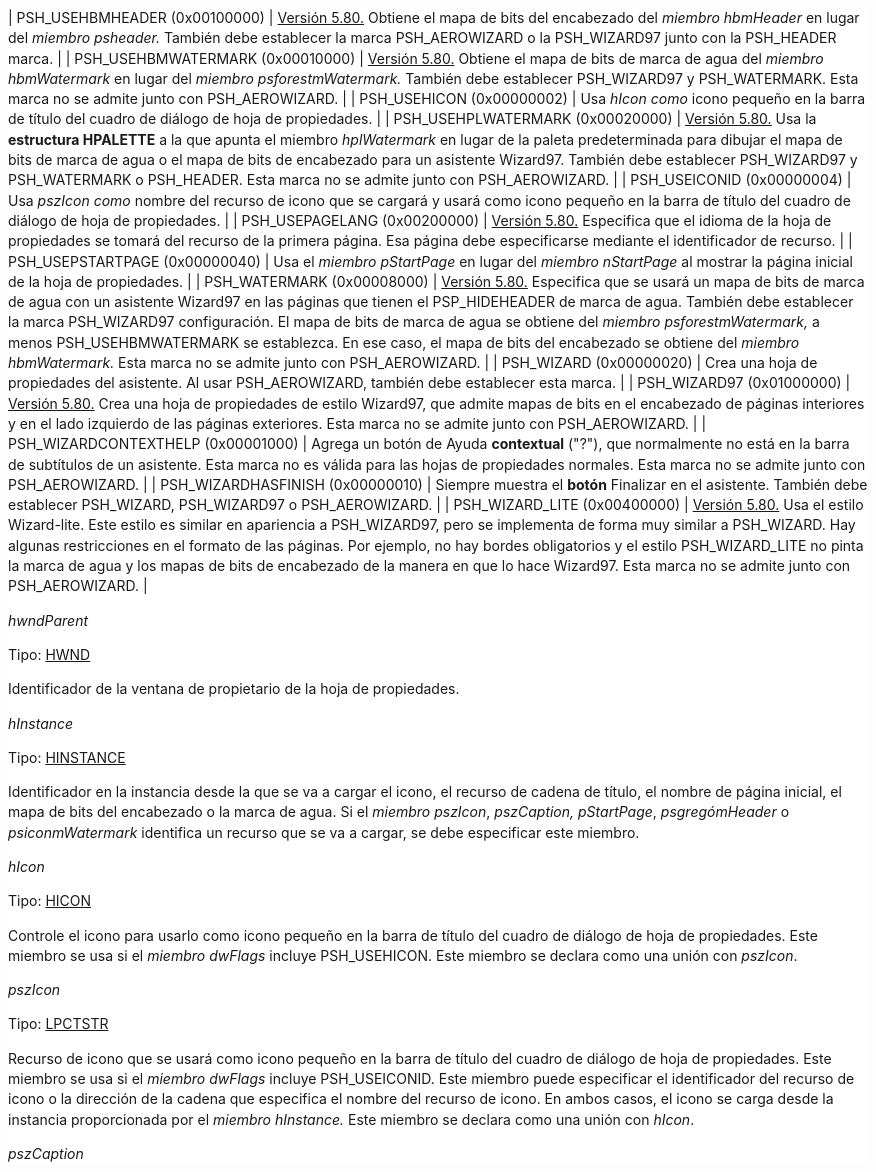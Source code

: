 | PSH_USEHBMHEADER (0x00100000) | [Versión 5.80.](common-control-versions.md) Obtiene el mapa de bits del encabezado del *miembro hbmHeader* en lugar del *miembro psheader.* También debe establecer la marca PSH_AEROWIZARD o la PSH_WIZARD97 junto con la PSH_HEADER marca. |
| PSH_USEHBMWATERMARK (0x00010000) | [Versión 5.80.](common-control-versions.md) Obtiene el mapa de bits de marca de agua del *miembro hbmWatermark* en lugar del *miembro psforestmWatermark.* También debe establecer PSH_WIZARD97 y PSH_WATERMARK. Esta marca no se admite junto con PSH_AEROWIZARD. |
| PSH_USEHICON (0x00000002) | Usa *hIcon como* icono pequeño en la barra de título del cuadro de diálogo de hoja de propiedades. |
| PSH_USEHPLWATERMARK (0x00020000) | [Versión 5.80.](common-control-versions.md) Usa la **estructura HPALETTE** a la que apunta el miembro *hplWatermark* en lugar de la paleta predeterminada para dibujar el mapa de bits de marca de agua o el mapa de bits de encabezado para un asistente Wizard97. También debe establecer PSH_WIZARD97 y PSH_WATERMARK o PSH_HEADER. Esta marca no se admite junto con PSH_AEROWIZARD.  |
| PSH_USEICONID (0x00000004) | Usa *pszIcon como* nombre del recurso de icono que se cargará y usará como icono pequeño en la barra de título del cuadro de diálogo de hoja de propiedades. |
| PSH_USEPAGELANG (0x00200000) | [Versión 5.80.](common-control-versions.md) Especifica que el idioma de la hoja de propiedades se tomará del recurso de la primera página. Esa página debe especificarse mediante el identificador de recurso. |
| PSH_USEPSTARTPAGE (0x00000040) | Usa el *miembro pStartPage* en lugar del *miembro nStartPage* al mostrar la página inicial de la hoja de propiedades. |
| PSH_WATERMARK (0x00008000) | [Versión 5.80.](common-control-versions.md) Especifica que se usará un mapa de bits de marca de agua con un asistente Wizard97 en las páginas que tienen el PSP_HIDEHEADER de marca de agua. También debe establecer la marca PSH_WIZARD97 configuración. El mapa de bits de marca de agua se obtiene del *miembro psforestmWatermark,* a menos PSH_USEHBMWATERMARK se establezca. En ese caso, el mapa de bits del encabezado se obtiene del *miembro hbmWatermark.* Esta marca no se admite junto con PSH_AEROWIZARD.  |
| PSH_WIZARD (0x00000020) | Crea una hoja de propiedades del asistente. Al usar PSH_AEROWIZARD, también debe establecer esta marca. |
| PSH_WIZARD97 (0x01000000) | [Versión 5.80.](common-control-versions.md) Crea una hoja de propiedades de estilo Wizard97, que admite mapas de bits en el encabezado de páginas interiores y en el lado izquierdo de las páginas exteriores. Esta marca no se admite junto con PSH_AEROWIZARD. |
| PSH_WIZARDCONTEXTHELP (0x00001000) | Agrega un botón de Ayuda **contextual** ("?"), que normalmente no está en la barra de subtítulos de un asistente. Esta marca no es válida para las hojas de propiedades normales. Esta marca no se admite junto con PSH_AEROWIZARD. |
| PSH_WIZARDHASFINISH (0x00000010)  | Siempre muestra el **botón** Finalizar en el asistente. También debe establecer PSH_WIZARD, PSH_WIZARD97 o PSH_AEROWIZARD. |
| PSH_WIZARD_LITE (0x00400000) | [Versión 5.80.](common-control-versions.md) Usa el estilo Wizard-lite. Este estilo es similar en apariencia a PSH_WIZARD97, pero se implementa de forma muy similar a PSH_WIZARD. Hay algunas restricciones en el formato de las páginas. Por ejemplo, no hay bordes obligatorios y el estilo PSH_WIZARD_LITE no pinta la marca de agua y los mapas de bits de encabezado de la manera en que lo hace Wizard97. Esta marca no se admite junto con PSH_AEROWIZARD. |

*hwndParent* 

Tipo: [HWND](../winprog/windows-data-types.md)

Identificador de la ventana de propietario de la hoja de propiedades.

*hInstance* 

Tipo: [HINSTANCE](../winprog/windows-data-types.md)

Identificador en la instancia desde la que se va a cargar el icono, el recurso de cadena de título, el nombre de página inicial, el mapa de bits del encabezado o la marca de agua. Si el *miembro pszIcon*, *pszCaption,* *pStartPage*, *psgregómHeader* o *psiconmWatermark* identifica un recurso que se va a cargar, se debe especificar este miembro.

*hIcon* 

Tipo: [HICON](../winprog/windows-data-types.md)

Controle el icono para usarlo como icono pequeño en la barra de título del cuadro de diálogo de hoja de propiedades. Este miembro se usa si el *miembro dwFlags* incluye PSH_USEHICON. Este miembro se declara como una unión con *pszIcon*.

*pszIcon* 

Tipo: [LPCTSTR](../winprog/windows-data-types.md)

Recurso de icono que se usará como icono pequeño en la barra de título del cuadro de diálogo de hoja de propiedades. Este miembro se usa si el *miembro dwFlags* incluye PSH_USEICONID. Este miembro puede especificar el identificador del recurso de icono o la dirección de la cadena que especifica el nombre del recurso de icono. En ambos casos, el icono se carga desde la instancia proporcionada por el *miembro hInstance.* Este miembro se declara como una unión con *hIcon*.

*pszCaption* 
